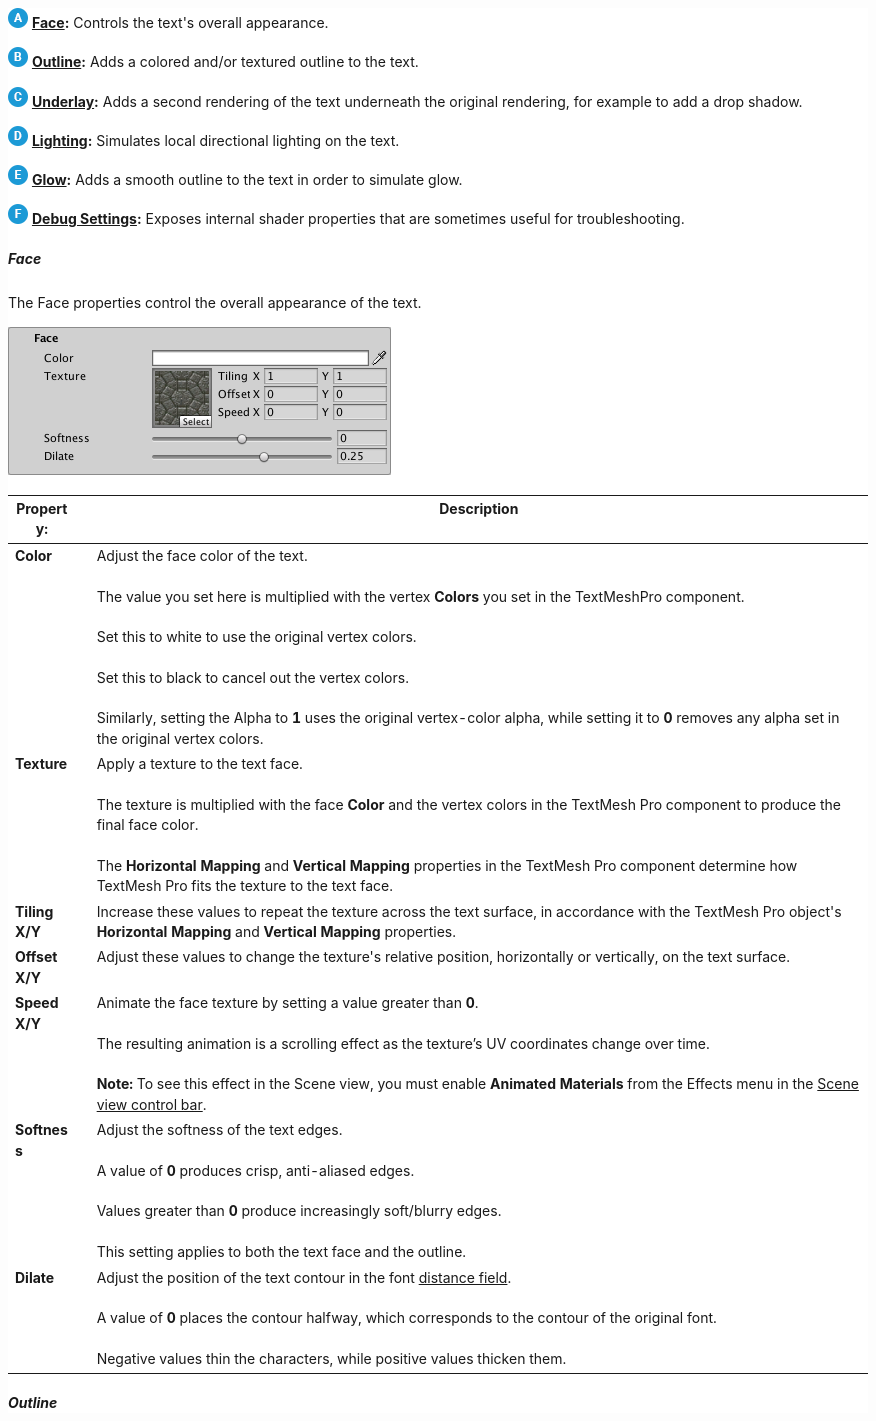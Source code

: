 ![](images/Letter_A_half.png) **[Face](#Face):** Controls the text's overall appearance.

![](images/Letter_B_half.png) **[Outline](#Outline):** Adds a colored and/or textured outline to the text.

![](images/Letter_C_half.png) **[Underlay](#Underlay):** Adds a second rendering of the text underneath the original rendering, for example to add a drop shadow.

![](images/Letter_D_half.png) **[Lighting](#Lighting):** Simulates local directional lighting on the text.

![](images/Letter_E_half.png) **[Glow](#Glow):** Adds a smooth outline to the text in order to simulate glow.

![](images/Letter_F_half.png) **[Debug Settings](#DebugSettings):** Exposes internal shader properties that are sometimes useful for troubleshooting.

<a name="Face"></a>
##### Face

The Face properties control the overall appearance of the text.

![](images/TMP_Shader_DF_Face.png)

| Property:    || Description |
|--------------|---|-------------|
| **Color**    ||Adjust the face color of the text.<br/><br/>The value you set here is multiplied with the vertex **Colors** you set in the TextMeshPro component.<br/><br/>Set this to white to use the original vertex colors.<br/><br/>Set this to black to cancel out the vertex colors.<br/><br/>Similarly, setting the Alpha to **1** uses the original vertex-color alpha, while setting it to **0** removes any alpha set in the original vertex colors.|
| **Texture**  ||Apply a texture to the text face.<br/><br/>The texture is multiplied with the face **Color** and the vertex colors in the TextMesh Pro component to produce the final face color.<br/><br/>The **Horizontal Mapping** and **Vertical Mapping** properties in the TextMesh Pro component determine how TextMesh Pro fits the texture to the text face.|
| **Tiling X/Y**   ||Increase these values to repeat the texture across the text surface, in accordance with the TextMesh Pro object's **Horizontal Mapping** and **Vertical Mapping** properties.|
| **Offset X/Y**   ||Adjust these values to change the texture's relative position, horizontally or vertically, on the text surface.             |
| **Speed X/Y**    ||Animate the face texture by setting a value greater than **0**.<br/><br/>The resulting animation is a scrolling effect as the texture’s UV coordinates change over time.<br/><br/>**Note:** To see this effect in the Scene view, you must enable **Animated Materials** from the Effects menu in the [Scene view control bar](https://docs.unity3d.com/Manual/ViewModes.html).|
| **Softness** ||Adjust the softness of the text edges.<br/><br/>A value of **0** produces  crisp, anti-aliased edges.<br/><br/>Values greater than **0** produce increasingly soft/blurry edges.<br/><br/>This setting applies to both the text face and the outline.|
| **Dilate**   ||Adjust the position of the text contour in the font [distance field](FontAssetsSDF.md).<br/><br/>A value of **0** places the contour halfway, which corresponds to the contour of the original font.<br/><br/>Negative values thin the characters, while positive values thicken them.|

<a name="Outline"></a>
##### Outline
